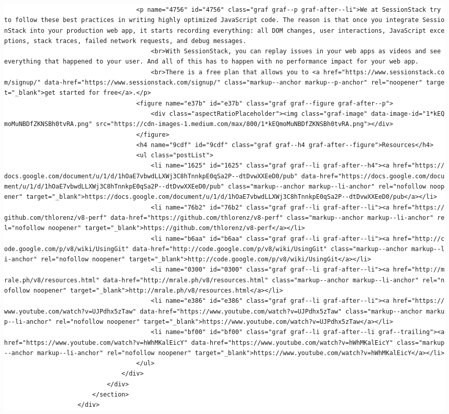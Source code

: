                                         <p name="4756" id="4756" class="graf graf--p graf-after--li">We at SessionStack try to follow these best practices in writing highly optimized JavaScript code. The reason is that once you integrate SessionStack into your production web app, it starts recording everything: all DOM changes, user interactions, JavaScript exceptions, stack traces, failed network requests, and debug messages.
                                            <br>With SessionStack, you can replay issues in your web apps as videos and see everything that happened to your user. And all of this has to happen with no performance impact for your web app.
                                            <br>There is a free plan that allows you to <a href="https://www.sessionstack.com/signup/" data-href="https://www.sessionstack.com/signup/" class="markup--anchor markup--p-anchor" rel="noopener" target="_blank">get started for free</a>.</p>
                                        <figure name="e37b" id="e37b" class="graf graf--figure graf-after--p">
                                            <div class="aspectRatioPlaceholder"><img class="graf-image" data-image-id="1*kEQmoMuNBDfZKNSBh0tvRA.png" src="https://cdn-images-1.medium.com/max/800/1*kEQmoMuNBDfZKNSBh0tvRA.png"></div>
                                        </figure>
                                        <h4 name="9cdf" id="9cdf" class="graf graf--h4 graf-after--figure">Resources</h4>
                                        <ul class="postList">
                                            <li name="1625" id="1625" class="graf graf--li graf-after--h4"><a href="https://docs.google.com/document/u/1/d/1hOaE7vbwdLLXWj3C8hTnnkpE0qSa2P--dtDvwXXEeD0/pub" data-href="https://docs.google.com/document/u/1/d/1hOaE7vbwdLLXWj3C8hTnnkpE0qSa2P--dtDvwXXEeD0/pub" class="markup--anchor markup--li-anchor" rel="nofollow noopener" target="_blank">https://docs.google.com/document/u/1/d/1hOaE7vbwdLLXWj3C8hTnnkpE0qSa2P--dtDvwXXEeD0/pub</a></li>
                                            <li name="76b2" id="76b2" class="graf graf--li graf-after--li"><a href="https://github.com/thlorenz/v8-perf" data-href="https://github.com/thlorenz/v8-perf" class="markup--anchor markup--li-anchor" rel="nofollow noopener" target="_blank">https://github.com/thlorenz/v8-perf</a></li>
                                            <li name="b6aa" id="b6aa" class="graf graf--li graf-after--li"><a href="http://code.google.com/p/v8/wiki/UsingGit" data-href="http://code.google.com/p/v8/wiki/UsingGit" class="markup--anchor markup--li-anchor" rel="nofollow noopener" target="_blank">http://code.google.com/p/v8/wiki/UsingGit</a></li>
                                            <li name="0300" id="0300" class="graf graf--li graf-after--li"><a href="http://mrale.ph/v8/resources.html" data-href="http://mrale.ph/v8/resources.html" class="markup--anchor markup--li-anchor" rel="nofollow noopener" target="_blank">http://mrale.ph/v8/resources.html</a></li>
                                            <li name="e386" id="e386" class="graf graf--li graf-after--li"><a href="https://www.youtube.com/watch?v=UJPdhx5zTaw" data-href="https://www.youtube.com/watch?v=UJPdhx5zTaw" class="markup--anchor markup--li-anchor" rel="nofollow noopener" target="_blank">https://www.youtube.com/watch?v=UJPdhx5zTaw</a></li>
                                            <li name="bf00" id="bf00" class="graf graf--li graf-after--li graf--trailing"><a href="https://www.youtube.com/watch?v=hWhMKalEicY" data-href="https://www.youtube.com/watch?v=hWhMKalEicY" class="markup--anchor markup--li-anchor" rel="nofollow noopener" target="_blank">https://www.youtube.com/watch?v=hWhMKalEicY</a></li>
                                        </ul>
                                    </div>
                                </div>
                            </section>
                        </div>
